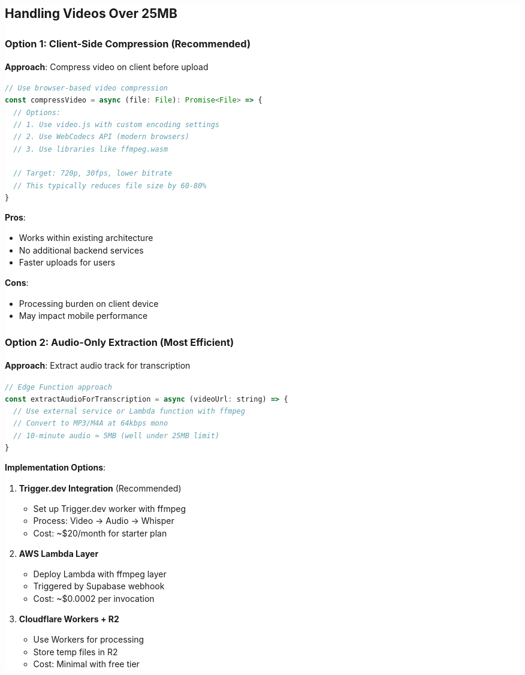 ## Handling Videos Over 25MB

### Option 1: Client-Side Compression (Recommended)
**Approach**: Compress video on client before upload
```javascript
// Use browser-based video compression
const compressVideo = async (file: File): Promise<File> => {
  // Options:
  // 1. Use video.js with custom encoding settings
  // 2. Use WebCodecs API (modern browsers)
  // 3. Use libraries like ffmpeg.wasm
  
  // Target: 720p, 30fps, lower bitrate
  // This typically reduces file size by 60-80%
}
```

**Pros**: 
- Works within existing architecture
- No additional backend services
- Faster uploads for users

**Cons**: 
- Processing burden on client device
- May impact mobile performance

### Option 2: Audio-Only Extraction (Most Efficient)
**Approach**: Extract audio track for transcription
```javascript
// Edge Function approach
const extractAudioForTranscription = async (videoUrl: string) => {
  // Use external service or Lambda function with ffmpeg
  // Convert to MP3/M4A at 64kbps mono
  // 10-minute audio ≈ 5MB (well under 25MB limit)
}
```

**Implementation Options**:
1. **Trigger.dev Integration** (Recommended)
   - Set up Trigger.dev worker with ffmpeg
   - Process: Video → Audio → Whisper
   - Cost: ~$20/month for starter plan

2. **AWS Lambda Layer**
   - Deploy Lambda with ffmpeg layer
   - Triggered by Supabase webhook
   - Cost: ~$0.0002 per invocation

3. **Cloudflare Workers + R2**
   - Use Workers for processing
   - Store temp files in R2
   - Cost: Minimal with free tier
